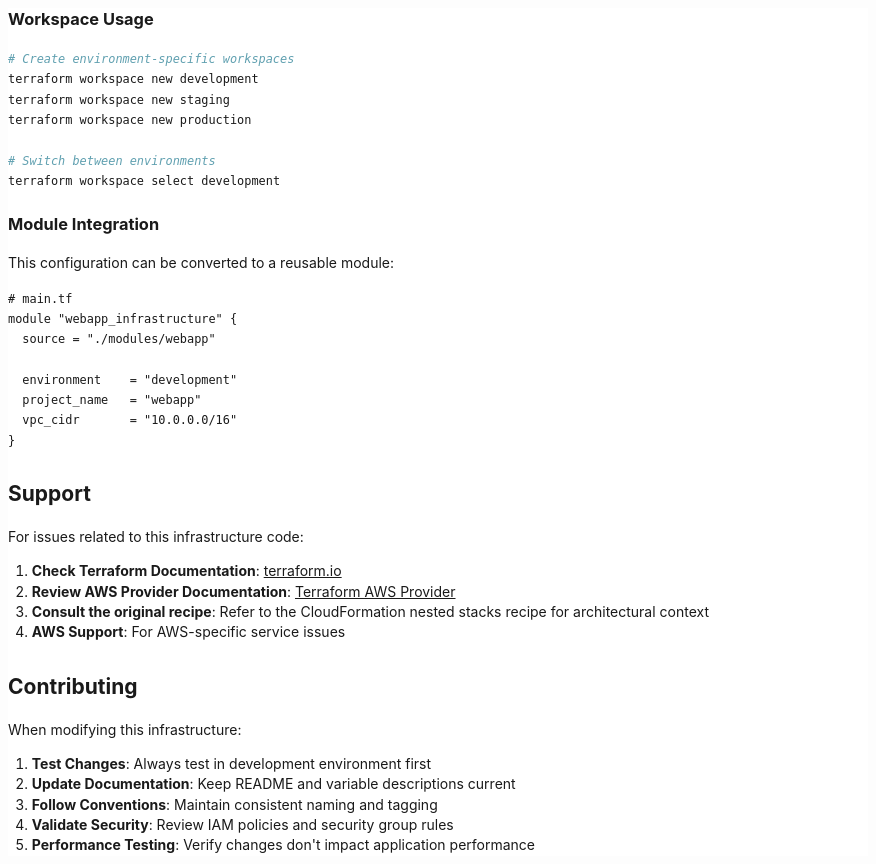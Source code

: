 ### Workspace Usage
```bash
# Create environment-specific workspaces
terraform workspace new development
terraform workspace new staging
terraform workspace new production

# Switch between environments
terraform workspace select development
```

### Module Integration
This configuration can be converted to a reusable module:

```hcl
# main.tf
module "webapp_infrastructure" {
  source = "./modules/webapp"
  
  environment    = "development"
  project_name   = "webapp"
  vpc_cidr       = "10.0.0.0/16"
}
```

## Support

For issues related to this infrastructure code:

1. **Check Terraform Documentation**: [terraform.io](https://terraform.io)
2. **Review AWS Provider Documentation**: [Terraform AWS Provider](https://registry.terraform.io/providers/hashicorp/aws/latest/docs)
3. **Consult the original recipe**: Refer to the CloudFormation nested stacks recipe for architectural context
4. **AWS Support**: For AWS-specific service issues

## Contributing

When modifying this infrastructure:

1. **Test Changes**: Always test in development environment first
2. **Update Documentation**: Keep README and variable descriptions current
3. **Follow Conventions**: Maintain consistent naming and tagging
4. **Validate Security**: Review IAM policies and security group rules
5. **Performance Testing**: Verify changes don't impact application performance